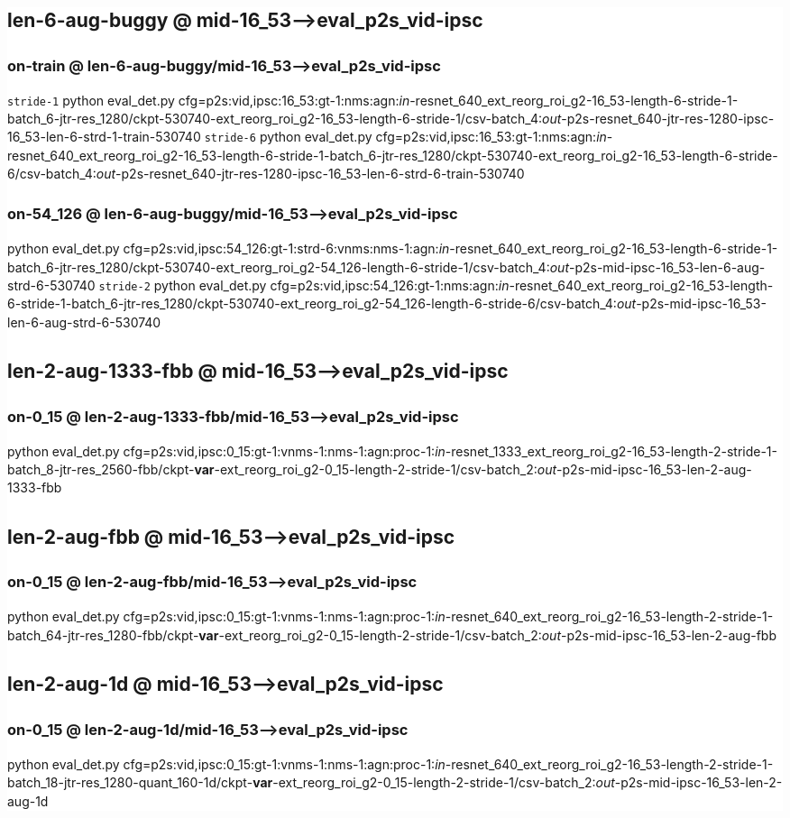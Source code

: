 <a id="len_6_aug_buggy___mid_16_5_3_"></a>
## len-6-aug-buggy       @ mid-16_53-->eval_p2s_vid-ipsc
<a id="on_train___len_6_aug_buggy_mid_16_5_3_"></a>
### on-train       @ len-6-aug-buggy/mid-16_53-->eval_p2s_vid-ipsc
`stride-1` 
python eval_det.py cfg=p2s:vid,ipsc:16_53:gt-1:nms:agn:_in_-resnet_640_ext_reorg_roi_g2-16_53-length-6-stride-1-batch_6-jtr-res_1280/ckpt-530740-ext_reorg_roi_g2-16_53-length-6-stride-1/csv-batch_4:_out_-p2s-resnet_640-jtr-res-1280-ipsc-16_53-len-6-strd-1-train-530740
`stride-6`
python eval_det.py cfg=p2s:vid,ipsc:16_53:gt-1:nms:agn:_in_-resnet_640_ext_reorg_roi_g2-16_53-length-6-stride-1-batch_6-jtr-res_1280/ckpt-530740-ext_reorg_roi_g2-16_53-length-6-stride-6/csv-batch_4:_out_-p2s-resnet_640-jtr-res-1280-ipsc-16_53-len-6-strd-6-train-530740
<a id="on_54_126___len_6_aug_buggy_mid_16_5_3_"></a>
### on-54_126       @ len-6-aug-buggy/mid-16_53-->eval_p2s_vid-ipsc
python eval_det.py cfg=p2s:vid,ipsc:54_126:gt-1:strd-6:vnms:nms-1:agn:_in_-resnet_640_ext_reorg_roi_g2-16_53-length-6-stride-1-batch_6-jtr-res_1280/ckpt-530740-ext_reorg_roi_g2-54_126-length-6-stride-1/csv-batch_4:_out_-p2s-mid-ipsc-16_53-len-6-aug-strd-6-530740
`stride-2`
python eval_det.py cfg=p2s:vid,ipsc:54_126:gt-1:nms:agn:_in_-resnet_640_ext_reorg_roi_g2-16_53-length-6-stride-1-batch_6-jtr-res_1280/ckpt-530740-ext_reorg_roi_g2-54_126-length-6-stride-6/csv-batch_4:_out_-p2s-mid-ipsc-16_53-len-6-aug-strd-6-530740

<a id="len_2_aug_1333_fbb___mid_16_5_3_"></a>
## len-2-aug-1333-fbb       @ mid-16_53-->eval_p2s_vid-ipsc
<a id="on_0_15___len_2_aug_1333_fbb_mid_16_53_"></a>
### on-0_15       @ len-2-aug-1333-fbb/mid-16_53-->eval_p2s_vid-ipsc
python eval_det.py cfg=p2s:vid,ipsc:0_15:gt-1:vnms-1:nms-1:agn:proc-1:_in_-resnet_1333_ext_reorg_roi_g2-16_53-length-2-stride-1-batch_8-jtr-res_2560-fbb/ckpt-__var__-ext_reorg_roi_g2-0_15-length-2-stride-1/csv-batch_2:_out_-p2s-mid-ipsc-16_53-len-2-aug-1333-fbb

<a id="len_2_aug_fbb___mid_16_5_3_"></a>
## len-2-aug-fbb       @ mid-16_53-->eval_p2s_vid-ipsc
<a id="on_0_15___len_2_aug_fbb_mid_16_5_3_"></a>
### on-0_15       @ len-2-aug-fbb/mid-16_53-->eval_p2s_vid-ipsc
python eval_det.py cfg=p2s:vid,ipsc:0_15:gt-1:vnms-1:nms-1:agn:proc-1:_in_-resnet_640_ext_reorg_roi_g2-16_53-length-2-stride-1-batch_64-jtr-res_1280-fbb/ckpt-__var__-ext_reorg_roi_g2-0_15-length-2-stride-1/csv-batch_2:_out_-p2s-mid-ipsc-16_53-len-2-aug-fbb

<a id="len_2_aug_1d___mid_16_5_3_"></a>
## len-2-aug-1d       @ mid-16_53-->eval_p2s_vid-ipsc
<a id="on_0_15___len_2_aug_1d_mid_16_53_"></a>
### on-0_15       @ len-2-aug-1d/mid-16_53-->eval_p2s_vid-ipsc
python eval_det.py cfg=p2s:vid,ipsc:0_15:gt-1:vnms-1:nms-1:agn:proc-1:_in_-resnet_640_ext_reorg_roi_g2-16_53-length-2-stride-1-batch_18-jtr-res_1280-quant_160-1d/ckpt-__var__-ext_reorg_roi_g2-0_15-length-2-stride-1/csv-batch_2:_out_-p2s-mid-ipsc-16_53-len-2-aug-1d
